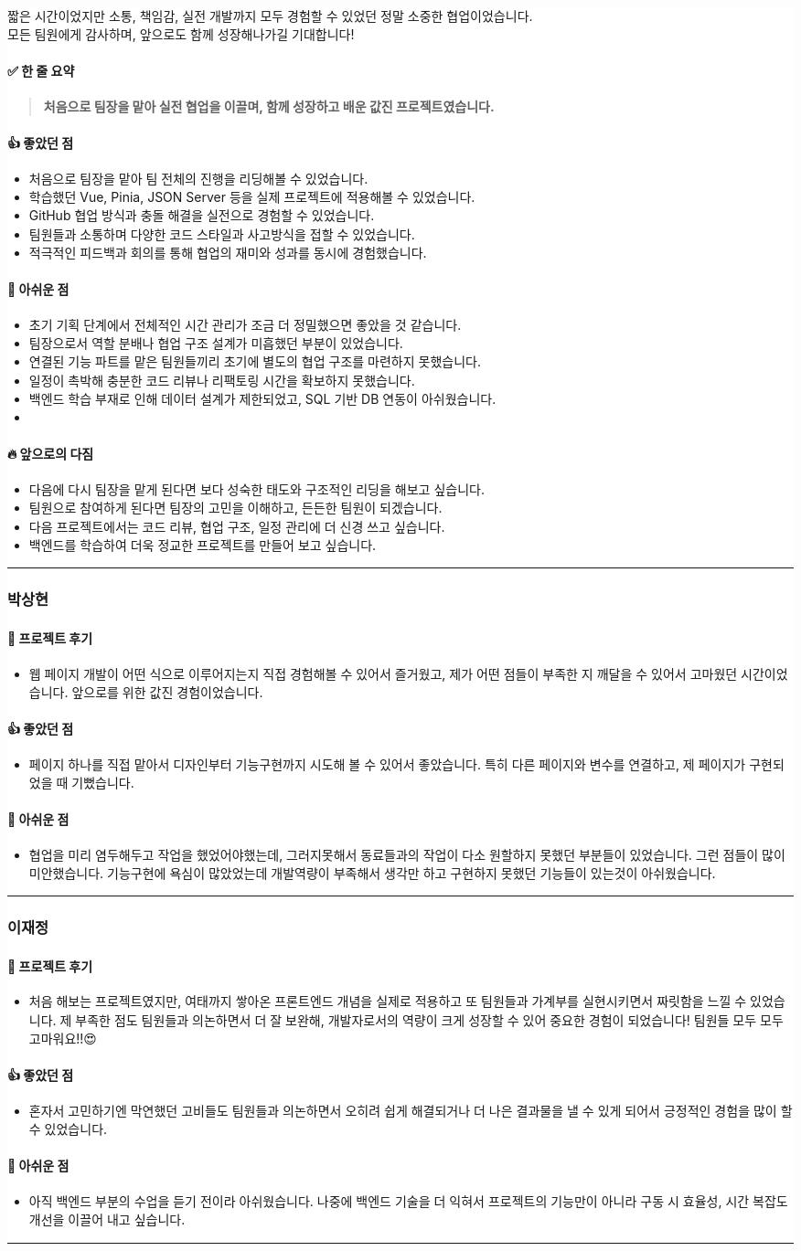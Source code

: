 짧은 시간이었지만 소통, 책임감, 실전 개발까지 모두 경험할 수 있었던 정말 소중한 협업이었습니다.  
모든 팀원에게 감사하며, 앞으로도 함께 성장해나가길 기대합니다!

#### ✅ 한 줄 요약

> **처음으로 팀장을 맡아 실전 협업을 이끌며, 함께 성장하고 배운 값진 프로젝트였습니다.**

#### 👍 좋았던 점
- 처음으로 팀장을 맡아 팀 전체의 진행을 리딩해볼 수 있었습니다.
- 학습했던 Vue, Pinia, JSON Server 등을 실제 프로젝트에 적용해볼 수 있었습니다.
- GitHub 협업 방식과 충돌 해결을 실전으로 경험할 수 있었습니다.
- 팀원들과 소통하며 다양한 코드 스타일과 사고방식을 접할 수 있었습니다.
- 적극적인 피드백과 회의를 통해 협업의 재미와 성과를 동시에 경험했습니다.

#### 🥲 아쉬운 점
- 초기 기획 단계에서 전체적인 시간 관리가 조금 더 정밀했으면 좋았을 것 같습니다.
- 팀장으로서 역할 분배나 협업 구조 설계가 미흡했던 부분이 있었습니다.
- 연결된 기능 파트를 맡은 팀원들끼리 초기에 별도의 협업 구조를 마련하지 못했습니다.
- 일정이 촉박해 충분한 코드 리뷰나 리팩토링 시간을 확보하지 못했습니다.
- 백엔드 학습 부재로 인해 데이터 설계가 제한되었고, SQL 기반 DB 연동이 아쉬웠습니다.
- 
#### 🔥 앞으로의 다짐
- 다음에 다시 팀장을 맡게 된다면 보다 성숙한 태도와 구조적인 리딩을 해보고 싶습니다.
- 팀원으로 참여하게 된다면 팀장의 고민을 이해하고, 든든한 팀원이 되겠습니다.
- 다음 프로젝트에서는 코드 리뷰, 협업 구조, 일정 관리에 더 신경 쓰고 싶습니다.
- 백엔드를 학습하여 더욱 정교한 프로젝트를 만들어 보고 싶습니다.

---

### 박상현
#### 🧩 프로젝트 후기
- 웹 페이지 개발이 어떤 식으로 이루어지는지 직접 경험해볼 수 있어서 즐거웠고, 제가 어떤 점들이 부족한 지 깨달을 수 있어서 고마웠던 시간이었습니다. 앞으로를 위한 값진 경험이었습니다.
#### 👍 좋았던 점
- 페이지 하나를 직접 맡아서 디자인부터 기능구현까지 시도해 볼 수 있어서 좋았습니다. 특히 다른 페이지와 변수를 연결하고, 제 페이지가 구현되었을 때 기뻤습니다.
#### 🥲 아쉬운 점
- 협업을 미리 염두해두고 작업을 했었어야했는데, 그러지못해서 동료들과의 작업이 다소 원할하지 못했던 부분들이 있었습니다. 그런 점들이 많이 미안했습니다. 기능구현에 욕심이 많았었는데 개발역량이 부족해서 생각만 하고 구현하지 못했던 기능들이 있는것이 아쉬웠습니다.
---

### 이재정
#### 🧩 프로젝트 후기
- 처음 해보는 프로젝트였지만, 여태까지 쌓아온 프론트엔드 개념을 실제로 적용하고 또 팀원들과 가계부를 실현시키면서 짜릿함을 느낄 수 있었습니다. 제 부족한 점도 팀원들과 의논하면서 더 잘 보완해, 개발자로서의 역량이 크게 성장할 수 있어 중요한 경험이 되었습니다! 팀원들 모두 모두 고마워요!!😍 
#### 👍 좋았던 점
- 혼자서 고민하기엔 막연했던 고비들도 팀원들과 의논하면서 오히려 쉽게 해결되거나 더 나은 결과물을 낼 수 있게 되어서 긍정적인 경험을 많이 할 수 있었습니다.
#### 🥲 아쉬운 점
- 아직 백엔드 부분의 수업을 듣기 전이라 아쉬웠습니다. 나중에 백엔드 기술을 더 익혀서 프로젝트의 기능만이 아니라 구동 시 효율성, 시간 복잡도 개선을 이끌어 내고 싶습니다. 
---

